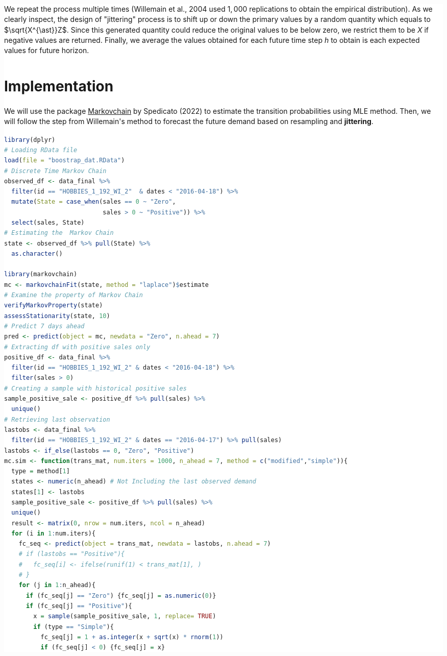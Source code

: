 We repeat the process multiple times (Willemain et al., 2004 used $1,000$ replications to obtain the empirical distribution). As we clearly inspect, the design of "jittering" process is to shift up or down the primary values by a random quantity which equals to $\sqrt{X^{\ast}}Z$. Since this generated quantity could reduce the original values to be below zero, we restrict them to be $X$ if negative values are returned. Finally, we average the values obtained for each future time step $h$ to obtain is each expected values for future horizon. 

# Implementation
We will use the package [Markovchain](https://cran.r-project.org/web/packages/markovchain/vignettes/an_introduction_to_markovchain_package.pdf) by Spedicato (2022) to estimate the transition probabilities using MLE method. Then, we will follow the step from Willemain's method to forecast the future demand based on resampling and **jittering**.
```r
library(dplyr)
# Loading RData file 
load(file = "boostrap_dat.RData")
# Discrete Time Markov Chain 
observed_df <- data_final %>%
  filter(id == "HOBBIES_1_192_WI_2"  & dates < "2016-04-18") %>%
  mutate(State = case_when(sales == 0 ~ "Zero",
                           sales > 0 ~ "Positive")) %>%
  select(sales, State)
# Estimating the  Markov Chain 
state <- observed_df %>% pull(State) %>%
  as.character()
 
library(markovchain)
mc <- markovchainFit(state, method = "laplace")$estimate
# Examine the property of Markov Chain 
verifyMarkovProperty(state)
assessStationarity(state, 10)
# Predict 7 days ahead 
pred <- predict(object = mc, newdata = "Zero", n.ahead = 7)
# Extracting df with positive sales only
positive_df <- data_final %>%
  filter(id == "HOBBIES_1_192_WI_2" & dates < "2016-04-18") %>%
  filter(sales > 0)
# Creating a sample with historical positive sales 
sample_positive_sale <- positive_df %>% pull(sales) %>%
  unique()
# Retrieving last observation
lastobs <- data_final %>%
  filter(id == "HOBBIES_1_192_WI_2" & dates == "2016-04-17") %>% pull(sales)
lastobs <- if_else(lastobs == 0, "Zero", "Positive")
mc.sim <- function(trans_mat, num.iters = 1000, n_ahead = 7, method = c("modified","simple")){
  type = method[1]
  states <- numeric(n_ahead) # Not Including the last observed demand
  states[1] <- lastobs
  sample_positive_sale <- positive_df %>% pull(sales) %>%
  unique()
  result <- matrix(0, nrow = num.iters, ncol = n_ahead)
  for (i in 1:num.iters){
    fc_seq <- predict(object = trans_mat, newdata = lastobs, n.ahead = 7)
    # if (lastobs == "Positive"){
    #   fc_seq[i] <- ifelse(runif(1) < trans_mat[1], )
    # }
    for (j in 1:n_ahead){
      if (fc_seq[j] == "Zero") {fc_seq[j] = as.numeric(0)}
      if (fc_seq[j] == "Positive"){
        x = sample(sample_positive_sale, 1, replace= TRUE)
        if (type == "Simple"){
          fc_seq[j] = 1 + as.integer(x + sqrt(x) * rnorm(1))
          if (fc_seq[j] < 0) {fc_seq[j] = x}
```